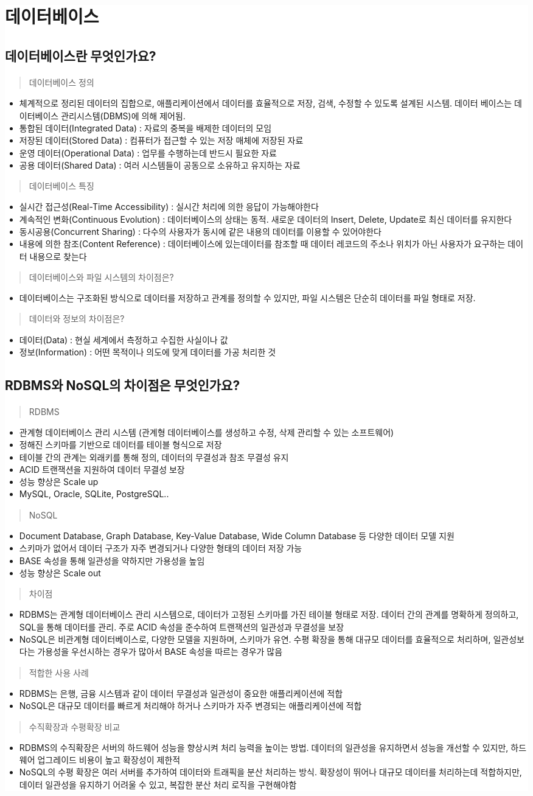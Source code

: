 # 데이터베이스

## 데이터베이스란 무엇인가요?
> 데이터베이스 정의
- 체계적으로 정리된 데이터의 집합으로, 애플리케이션에서 데이터를 효율적으로 저장, 검색, 수정할 수 있도록 설계된 시스템. 데이터 베이스는 데이터베이스 관리시스템(DBMS)에 의해 제어됨.
- 통합된 데이터(Integrated Data) : 자료의 중복을 배제한 데이터의 모임
- 저장된 데이터(Stored Data) : 컴퓨터가 접근할 수 있는 저장 매체에 저장된 자료
- 운영 데이터(Operational Data) : 업무를 수행하는데 반드시 필요한 자료
- 공용 데이터(Shared Data) : 여러 시스템들이 공동으로 소유하고 유지하는 자료

> 데이터베이스 특징
- 실시간 접근성(Real-Time Accessibility) : 실시간 처리에 의한 응답이 가능해야한다
- 계속적인 변화(Continuous Evolution) : 데이터베이스의 상태는 동적. 새로운 데이터의 Insert, Delete, Update로 최신 데이터를 유지한다
- 동시공용(Concurrent Sharing) : 다수의 사용자가 동시에 같은 내용의 데이터를 이용할 수 있어야한다
- 내용에 의한 참조(Content Reference) : 데이터베이스에 있는데이터를 참조할 때 데이터 레코드의 주소나 위치가 아닌 사용자가 요구하는 데이터 내용으로 찾는다

> 데이터베이스와 파일 시스템의 차이점은?
- 데이터베이스는 구조화된 방식으로 데이터를 저장하고 관계를 정의할 수 있지만, 파일 시스템은 단순히 데이터를 파일 형태로 저장.

> 데이터와 정보의 차이점은?
- 데이터(Data) : 현실 세계에서 측정하고 수집한 사실이나 값
- 정보(Information) : 어떤 목적이나 의도에 맞게 데이터를 가공 처리한 것

## RDBMS와 NoSQL의 차이점은 무엇인가요?
> RDBMS
- 관계형 데이터베이스 관리 시스템 (관계형 데이터베이스를 생성하고 수정, 삭제 관리할 수 있는 소프트웨어)
- 정해진 스키마를 기반으로 데이터를 테이블 형식으로 저장
- 테이블 간의 관계는 외래키를 통해 정의, 데이터의 무결성과 참조 무결성 유지
- ACID 트랜잭션을 지원하여 데이터 무결성 보장
- 성능 향상은 Scale up 
- MySQL, Oracle, SQLite, PostgreSQL..

> NoSQL
- Document Database, Graph Database, Key-Value Database, Wide Column Database 등 다양한 데이터 모델 지원
- 스키마가 없어서 데이터 구조가 자주 변경되거나 다양한 형태의 데이터 저장 가능
- BASE 속성을 통해 일관성을 약하지만 가용성을 높임
- 성능 향상은 Scale out

> 차이점
- RDBMS는 관계형 데이터베이스 관리 시스템으로, 데이터가 고정된 스키마를 가진 테이블 형태로 저장. 데이터 간의 관계를 명확하게 정의하고, SQL을 통해 데이터를 관리. 주로 ACID 속성을 준수하여 트랜잭션의 일관성과 무결성을 보장
- NoSQL은 비관계형 데이터베이스로, 다양한 모델을 지원하며, 스키마가 유연. 수평 확장을 통해 대규모 데이터를 효율적으로 처리하며, 일관성보다는 가용성을 우선시하는 경우가 많아서 BASE 속성을 따르는 경우가 많음

> 적합한 사용 사례
- RDBMS는 은행, 금융 시스템과 같이 데이터 무결성과 일관성이 중요한 애플리케이션에 적합
- NoSQL은 대규모 데이터를 빠르게 처리해야 하거나 스키마가 자주 변경되는 애플리케이션에 적합

> 수직확장과 수평확장 비교
- RDBMS의 수직확장은 서버의 하드웨어 성능을 향상시켜 처리 능력을 높이는 방법. 데이터의 일관성을 유지하면서 성능을 개선할 수 있지만, 하드웨어 업그레이드 비용이 높고 확장성이 제한적
- NoSQL의 수평 확장은 여러 서버를 추가하여 데이터와 트래픽을 분산 처리하는 방식. 확장성이 뛰어나 대규모 데이터를 처리하는데 적합하지만, 데이터 일관성을 유지하기 어려울 수 있고, 복잡한 분산 처리 로직을 구현해야함
